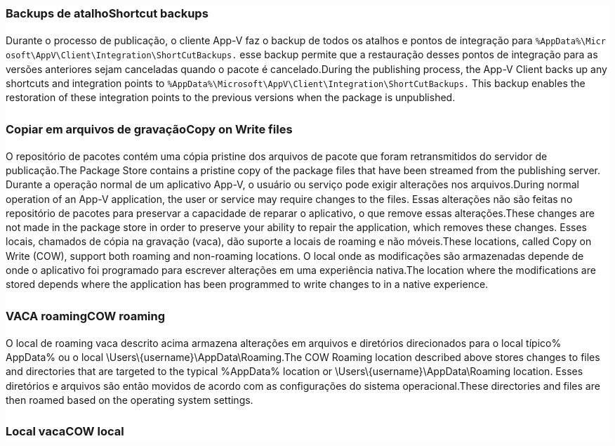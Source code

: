  

### <span data-ttu-id="b1297-265">Backups de atalho</span><span class="sxs-lookup"><span data-stu-id="b1297-265">Shortcut backups</span></span>

<span data-ttu-id="b1297-266">Durante o processo de publicação, o cliente App-V faz o backup de todos os atalhos e pontos de integração para `%AppData%\Microsoft\AppV\Client\Integration\ShortCutBackups.` esse backup permite que a restauração desses pontos de integração para as versões anteriores sejam canceladas quando o pacote é cancelado.</span><span class="sxs-lookup"><span data-stu-id="b1297-266">During the publishing process, the App-V Client backs up any shortcuts and integration points to `%AppData%\Microsoft\AppV\Client\Integration\ShortCutBackups.` This backup enables the restoration of these integration points to the previous versions when the package is unpublished.</span></span>

### <span data-ttu-id="b1297-267">Copiar em arquivos de gravação</span><span class="sxs-lookup"><span data-stu-id="b1297-267">Copy on Write files</span></span>

<span data-ttu-id="b1297-268">O repositório de pacotes contém uma cópia pristine dos arquivos de pacote que foram retransmitidos do servidor de publicação.</span><span class="sxs-lookup"><span data-stu-id="b1297-268">The Package Store contains a pristine copy of the package files that have been streamed from the publishing server.</span></span> <span data-ttu-id="b1297-269">Durante a operação normal de um aplicativo App-V, o usuário ou serviço pode exigir alterações nos arquivos.</span><span class="sxs-lookup"><span data-stu-id="b1297-269">During normal operation of an App-V application, the user or service may require changes to the files.</span></span> <span data-ttu-id="b1297-270">Essas alterações não são feitas no repositório de pacotes para preservar a capacidade de reparar o aplicativo, o que remove essas alterações.</span><span class="sxs-lookup"><span data-stu-id="b1297-270">These changes are not made in the package store in order to preserve your ability to repair the application, which removes these changes.</span></span> <span data-ttu-id="b1297-271">Esses locais, chamados de cópia na gravação (vaca), dão suporte a locais de roaming e não móveis.</span><span class="sxs-lookup"><span data-stu-id="b1297-271">These locations, called Copy on Write (COW), support both roaming and non-roaming locations.</span></span> <span data-ttu-id="b1297-272">O local onde as modificações são armazenadas depende de onde o aplicativo foi programado para escrever alterações em uma experiência nativa.</span><span class="sxs-lookup"><span data-stu-id="b1297-272">The location where the modifications are stored depends where the application has been programmed to write changes to in a native experience.</span></span>

### <span data-ttu-id="b1297-273">VACA roaming</span><span class="sxs-lookup"><span data-stu-id="b1297-273">COW roaming</span></span>

<span data-ttu-id="b1297-274">O local de roaming vaca descrito acima armazena alterações em arquivos e diretórios direcionados para o local típico% AppData% ou o local \\Users\\{username}\\AppData\\Roaming.</span><span class="sxs-lookup"><span data-stu-id="b1297-274">The COW Roaming location described above stores changes to files and directories that are targeted to the typical %AppData% location or \\Users\\{username}\\AppData\\Roaming location.</span></span> <span data-ttu-id="b1297-275">Esses diretórios e arquivos são então movidos de acordo com as configurações do sistema operacional.</span><span class="sxs-lookup"><span data-stu-id="b1297-275">These directories and files are then roamed based on the operating system settings.</span></span>

### <span data-ttu-id="b1297-276">Local vaca</span><span class="sxs-lookup"><span data-stu-id="b1297-276">COW local</span></span>
